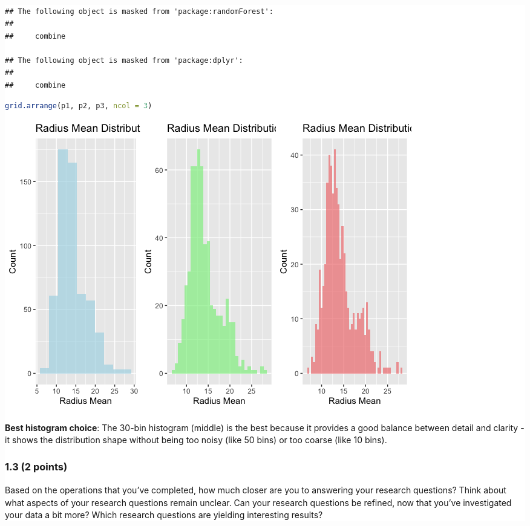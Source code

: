     ## The following object is masked from 'package:randomForest':
    ## 
    ##     combine

    ## The following object is masked from 'package:dplyr':
    ## 
    ##     combine

``` r
grid.arrange(p1, p2, p3, ncol = 3)
```

![](mini-data-analysis2_files/figure-gfm/unnamed-chunk-9-1.png)

**Best histogram choice**: The 30-bin histogram (middle) is the best
because it provides a good balance between detail and clarity - it shows
the distribution shape without being too noisy (like 50 bins) or too
coarse (like 10 bins).



### 1.3 (2 points)

Based on the operations that you’ve completed, how much closer are you
to answering your research questions? Think about what aspects of your
research questions remain unclear. Can your research questions be
refined, now that you’ve investigated your data a bit more? Which
research questions are yielding interesting results?
